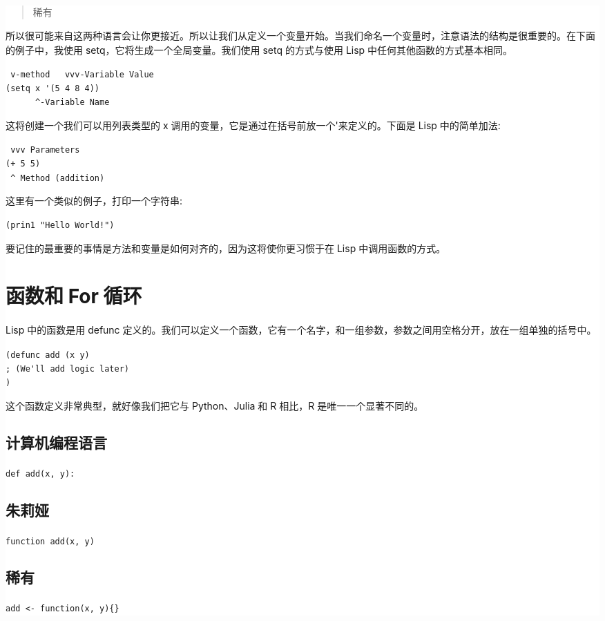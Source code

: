 > 稀有

所以很可能来自这两种语言会让你更接近。所以让我们从定义一个变量开始。当我们命名一个变量时，注意语法的结构是很重要的。在下面的例子中，我使用 setq，它将生成一个全局变量。我们使用 setq 的方式与使用 Lisp 中任何其他函数的方式基本相同。

```
 v-method   vvv-Variable Value
(setq x '(5 4 8 4))
      ^-Variable Name
```

这将创建一个我们可以用列表类型的 x 调用的变量，它是通过在括号前放一个'来定义的。下面是 Lisp 中的简单加法:

```
 vvv Parameters
(+ 5 5)
 ^ Method (addition)
```

这里有一个类似的例子，打印一个字符串:

```
(prin1 "Hello World!")
```

要记住的最重要的事情是方法和变量是如何对齐的，因为这将使你更习惯于在 Lisp 中调用函数的方式。

# 函数和 For 循环

Lisp 中的函数是用 defunc 定义的。我们可以定义一个函数，它有一个名字，和一组参数，参数之间用空格分开，放在一组单独的括号中。

```
(defunc add (x y)
; (We'll add logic later)
)
```

这个函数定义非常典型，就好像我们把它与 Python、Julia 和 R 相比，R 是唯一一个显著不同的。

## 计算机编程语言

```
def add(x, y):
```

## 朱莉娅

```
function add(x, y)
```

## 稀有

```
add <- function(x, y){}
```
